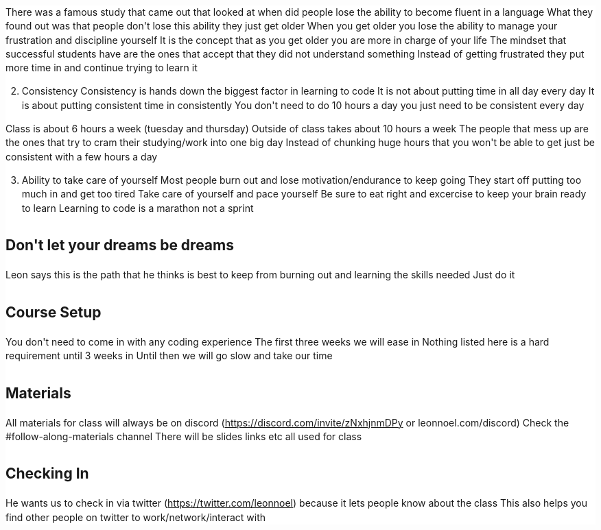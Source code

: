 There was a famous study that came out that looked at when did people lose the ability to become fluent in a language
What they found out was that people don't lose this ability they just get older
When you get older you lose the ability to manage your frustration and discipline yourself
It is the concept that as you get older you are more in charge of your life
The mindset that successful students have are the ones that accept that they did not understand something
Instead of getting frustrated they put more time in and continue trying to learn it

2. Consistency
   Consistency is hands down the biggest factor in learning to code
   It is not about putting time in all day every day 
   It is about putting consistent time in consistently
   You don't need to do 10 hours a day you just need to be consistent every day
   
Class is about 6 hours a week (tuesday and thursday) 
Outside of class takes about 10 hours a week
The people that mess up are the ones that try to cram their studying/work into one big day
Instead of chunking huge hours that you won't be able to get just be consistent with a few hours a day

3. Ability to take care of yourself
   Most people burn out and lose motivation/endurance to keep going
   They start off putting too much in and get too tired
   Take care of yourself and pace yourself
   Be sure to eat right and excercise to keep your brain ready to learn
   Learning to code is a marathon not a sprint

## Don't let your dreams be dreams
Leon says this is the path that he thinks is best to keep from burning out and learning the skills needed
Just do it

## Course Setup
You don't need to come in with any coding experience
The first three weeks we will ease in
Nothing listed here is a hard requirement until 3 weeks in
Until then we will go slow and take our time

## Materials
All materials for class will always be on discord (https://discord.com/invite/zNxhjnmDPy or leonnoel.com/discord)
Check the #follow-along-materials channel
There will be slides links etc all used for class

## Checking In
He wants us to check in via twitter (https://twitter.com/leonnoel) because it lets people know about the class
This also helps you find other people on twitter to work/network/interact with
